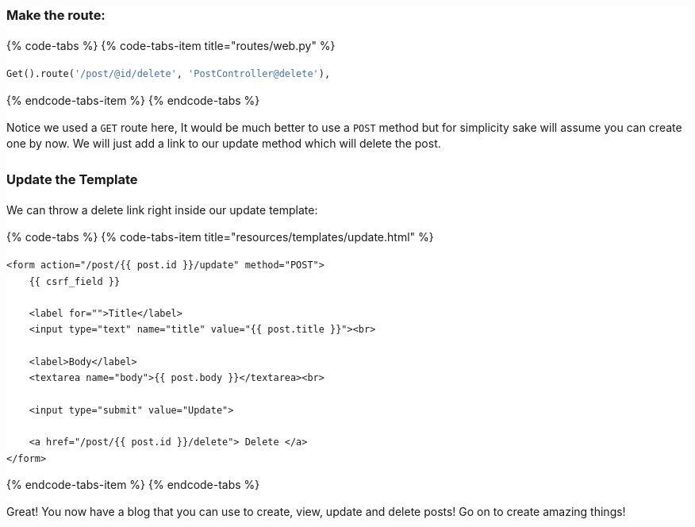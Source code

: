 ### Make the route:

{% code-tabs %}
{% code-tabs-item title="routes/web.py" %}
```python
Get().route('/post/@id/delete', 'PostController@delete'),
```
{% endcode-tabs-item %}
{% endcode-tabs %}

Notice we used a `GET` route here, It would be much better to use a `POST` method but for simplicity sake will assume you can create one by now. We will just add a link to our update method which will delete the post.

### Update the Template

We can throw a delete link right inside our update template:

{% code-tabs %}
{% code-tabs-item title="resources/templates/update.html" %}
```markup
<form action="/post/{{ post.id }}/update" method="POST">
    {{ csrf_field }}

    <label for="">Title</label>
    <input type="text" name="title" value="{{ post.title }}"><br>

    <label>Body</label>
    <textarea name="body">{{ post.body }}</textarea><br>

    <input type="submit" value="Update">

    <a href="/post/{{ post.id }}/delete"> Delete </a>
</form>
```
{% endcode-tabs-item %}
{% endcode-tabs %}

Great! You now have a blog that you can use to create, view, update and delete posts! Go on to create amazing things!

